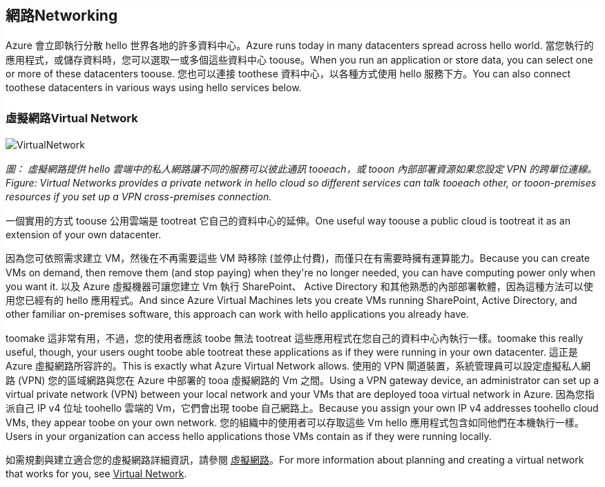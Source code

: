 ## <a name="networking"></a><span data-ttu-id="9a4bf-308">網路</span><span class="sxs-lookup"><span data-stu-id="9a4bf-308">Networking</span></span>
<span data-ttu-id="9a4bf-309">Azure 會立即執行分散 hello 世界各地的許多資料中心。</span><span class="sxs-lookup"><span data-stu-id="9a4bf-309">Azure runs today in many datacenters spread across hello world.</span></span> <span data-ttu-id="9a4bf-310">當您執行的應用程式，或儲存資料時，您可以選取一或多個這些資料中心 toouse。</span><span class="sxs-lookup"><span data-stu-id="9a4bf-310">When you run an application or store data, you can select one or more of these datacenters toouse.</span></span> <span data-ttu-id="9a4bf-311">您也可以連接 toothese 資料中心，以各種方式使用 hello 服務下方。</span><span class="sxs-lookup"><span data-stu-id="9a4bf-311">You can also connect toothese datacenters in various ways using hello services below.</span></span>

### <a name="virtual-network"></a><span data-ttu-id="9a4bf-312">虛擬網路</span><span class="sxs-lookup"><span data-stu-id="9a4bf-312">Virtual Network</span></span>
![VirtualNetwork](./media/fundamentals-introduction-to-azure/VirtualNetworkIntroNew.png)   

<span data-ttu-id="9a4bf-314">*圖： 虛擬網路提供 hello 雲端中的私人網路讓不同的服務可以彼此通訊 tooeach，或 tooon 內部部署資源如果您設定 VPN 的跨單位連線。*</span><span class="sxs-lookup"><span data-stu-id="9a4bf-314">*Figure: Virtual Networks provides a private network in hello cloud so different services can talk tooeach other, or tooon-premises resources if you set up a VPN cross-premises connection.*</span></span>  

<span data-ttu-id="9a4bf-315">一個實用的方式 toouse 公用雲端是 tootreat 它自己的資料中心的延伸。</span><span class="sxs-lookup"><span data-stu-id="9a4bf-315">One useful way toouse a public cloud is tootreat it as an extension of your own datacenter.</span></span>

<span data-ttu-id="9a4bf-316">因為您可依照需求建立 VM，然後在不再需要這些 VM 時移除 (並停止付費)，而僅只在有需要時擁有運算能力。</span><span class="sxs-lookup"><span data-stu-id="9a4bf-316">Because you can create VMs on demand, then remove them (and stop paying) when they're no longer needed, you can have computing power only when you want it.</span></span> <span data-ttu-id="9a4bf-317">以及 Azure 虛擬機器可讓您建立 Vm 執行 SharePoint、 Active Directory 和其他熟悉的內部部署軟體，因為這種方法可以使用您已經有的 hello 應用程式。</span><span class="sxs-lookup"><span data-stu-id="9a4bf-317">And since Azure Virtual Machines lets you create VMs running SharePoint, Active Directory, and other familiar on-premises software, this approach can work with hello applications you already have.</span></span>

<span data-ttu-id="9a4bf-318">toomake 這非常有用，不過，您的使用者應該 toobe 無法 tootreat 這些應用程式在您自己的資料中心內執行一樣。</span><span class="sxs-lookup"><span data-stu-id="9a4bf-318">toomake this really useful, though, your users ought toobe able tootreat these applications as if they were running in your own datacenter.</span></span> <span data-ttu-id="9a4bf-319">這正是 Azure 虛擬網路所容許的。</span><span class="sxs-lookup"><span data-stu-id="9a4bf-319">This is exactly what Azure Virtual Network allows.</span></span> <span data-ttu-id="9a4bf-320">使用的 VPN 閘道裝置，系統管理員可以設定虛擬私人網路 (VPN) 您的區域網路與您在 Azure 中部署的 tooa 虛擬網路的 Vm 之間。</span><span class="sxs-lookup"><span data-stu-id="9a4bf-320">Using a VPN gateway device, an administrator can set up a virtual private network (VPN) between your local network and your VMs that are deployed tooa virtual network in Azure.</span></span> <span data-ttu-id="9a4bf-321">因為您指派自己 IP v4 位址 toohello 雲端的 Vm，它們會出現 toobe 自己網路上。</span><span class="sxs-lookup"><span data-stu-id="9a4bf-321">Because you assign your own IP v4 addresses toohello cloud VMs, they appear toobe on your own network.</span></span> <span data-ttu-id="9a4bf-322">您的組織中的使用者可以存取這些 Vm hello 應用程式包含如同他們在本機執行一樣。</span><span class="sxs-lookup"><span data-stu-id="9a4bf-322">Users in your organization can access hello applications those VMs contain as if they were running locally.</span></span>

<span data-ttu-id="9a4bf-323">如需規劃與建立適合您的虛擬網路詳細資訊，請參閱 [虛擬網路](virtual-network/virtual-networks-overview.md)。</span><span class="sxs-lookup"><span data-stu-id="9a4bf-323">For more information about planning and creating a virtual network that works for you, see [Virtual Network](virtual-network/virtual-networks-overview.md).</span></span>
